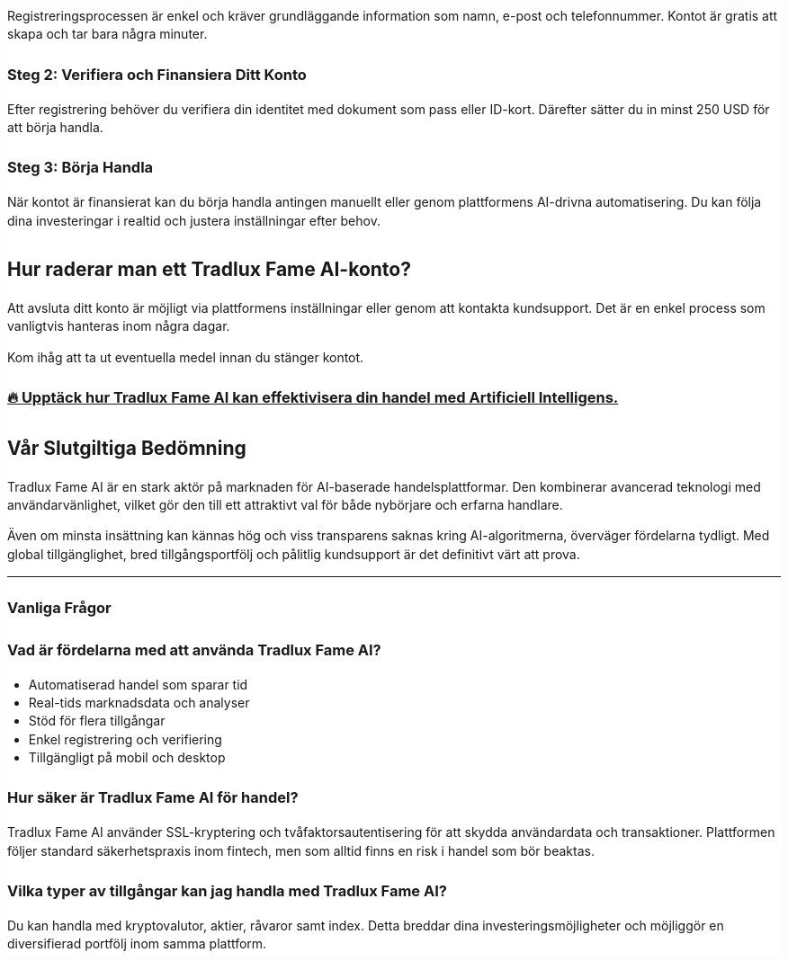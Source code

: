 Registreringsprocessen är enkel och kräver grundläggande information som namn, e-post och telefonnummer. Kontot är gratis att skapa och tar bara några minuter.

### Steg 2: Verifiera och Finansiera Ditt Konto

Efter registrering behöver du verifiera din identitet med dokument som pass eller ID-kort. Därefter sätter du in minst 250 USD för att börja handla.

### Steg 3: Börja Handla

När kontot är finansierat kan du börja handla antingen manuellt eller genom plattformens AI-drivna automatisering. Du kan följa dina investeringar i realtid och justera inställningar efter behov.

## Hur raderar man ett Tradlux Fame AI-konto?

Att avsluta ditt konto är möjligt via plattformens inställningar eller genom att kontakta kundsupport. Det är en enkel process som vanligtvis hanteras inom några dagar.

Kom ihåg att ta ut eventuella medel innan du stänger kontot.

### [🔥 Upptäck hur Tradlux Fame AI kan effektivisera din handel med Artificiell Intelligens.](https://t.co/9rtMw72k1b)
## Vår Slutgiltiga Bedömning

Tradlux Fame AI är en stark aktör på marknaden för AI-baserade handelsplattformar. Den kombinerar avancerad teknologi med användarvänlighet, vilket gör den till ett attraktivt val för både nybörjare och erfarna handlare.

Även om minsta insättning kan kännas hög och viss transparens saknas kring AI-algoritmerna, överväger fördelarna tydligt. Med global tillgänglighet, bred tillgångsportfölj och pålitlig kundsupport är det definitivt värt att prova.

---

### Vanliga Frågor

### Vad är fördelarna med att använda Tradlux Fame AI?

- Automatiserad handel som sparar tid
- Real-tids marknadsdata och analyser
- Stöd för flera tillgångar
- Enkel registrering och verifiering
- Tillgängligt på mobil och desktop

### Hur säker är Tradlux Fame AI för handel?

Tradlux Fame AI använder SSL-kryptering och tvåfaktorsautentisering för att skydda användardata och transaktioner. Plattformen följer standard säkerhetspraxis inom fintech, men som alltid finns en risk i handel som bör beaktas.

### Vilka typer av tillgångar kan jag handla med Tradlux Fame AI?

Du kan handla med kryptovalutor, aktier, råvaror samt index. Detta breddar dina investeringsmöjligheter och möjliggör en diversifierad portfölj inom samma plattform.